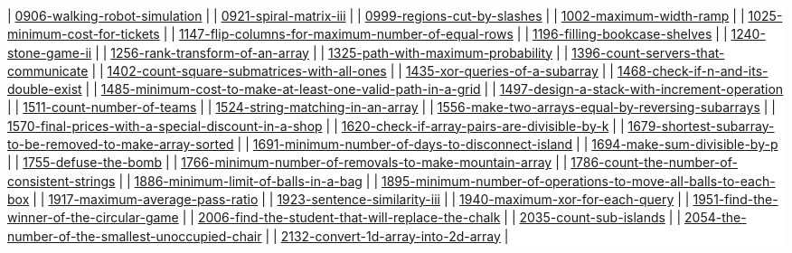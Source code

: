 | [0906-walking-robot-simulation](https://github.com/karandixit10/Interview_DS_Algo/tree/master/0906-walking-robot-simulation) |
| [0921-spiral-matrix-iii](https://github.com/karandixit10/Interview_DS_Algo/tree/master/0921-spiral-matrix-iii) |
| [0999-regions-cut-by-slashes](https://github.com/karandixit10/Interview_DS_Algo/tree/master/0999-regions-cut-by-slashes) |
| [1002-maximum-width-ramp](https://github.com/karandixit10/Interview_DS_Algo/tree/master/1002-maximum-width-ramp) |
| [1025-minimum-cost-for-tickets](https://github.com/karandixit10/Interview_DS_Algo/tree/master/1025-minimum-cost-for-tickets) |
| [1147-flip-columns-for-maximum-number-of-equal-rows](https://github.com/karandixit10/Interview_DS_Algo/tree/master/1147-flip-columns-for-maximum-number-of-equal-rows) |
| [1196-filling-bookcase-shelves](https://github.com/karandixit10/Interview_DS_Algo/tree/master/1196-filling-bookcase-shelves) |
| [1240-stone-game-ii](https://github.com/karandixit10/Interview_DS_Algo/tree/master/1240-stone-game-ii) |
| [1256-rank-transform-of-an-array](https://github.com/karandixit10/Interview_DS_Algo/tree/master/1256-rank-transform-of-an-array) |
| [1325-path-with-maximum-probability](https://github.com/karandixit10/Interview_DS_Algo/tree/master/1325-path-with-maximum-probability) |
| [1396-count-servers-that-communicate](https://github.com/karandixit10/Interview_DS_Algo/tree/master/1396-count-servers-that-communicate) |
| [1402-count-square-submatrices-with-all-ones](https://github.com/karandixit10/Interview_DS_Algo/tree/master/1402-count-square-submatrices-with-all-ones) |
| [1435-xor-queries-of-a-subarray](https://github.com/karandixit10/Interview_DS_Algo/tree/master/1435-xor-queries-of-a-subarray) |
| [1468-check-if-n-and-its-double-exist](https://github.com/karandixit10/Interview_DS_Algo/tree/master/1468-check-if-n-and-its-double-exist) |
| [1485-minimum-cost-to-make-at-least-one-valid-path-in-a-grid](https://github.com/karandixit10/Interview_DS_Algo/tree/master/1485-minimum-cost-to-make-at-least-one-valid-path-in-a-grid) |
| [1497-design-a-stack-with-increment-operation](https://github.com/karandixit10/Interview_DS_Algo/tree/master/1497-design-a-stack-with-increment-operation) |
| [1511-count-number-of-teams](https://github.com/karandixit10/Interview_DS_Algo/tree/master/1511-count-number-of-teams) |
| [1524-string-matching-in-an-array](https://github.com/karandixit10/Interview_DS_Algo/tree/master/1524-string-matching-in-an-array) |
| [1556-make-two-arrays-equal-by-reversing-subarrays](https://github.com/karandixit10/Interview_DS_Algo/tree/master/1556-make-two-arrays-equal-by-reversing-subarrays) |
| [1570-final-prices-with-a-special-discount-in-a-shop](https://github.com/karandixit10/Interview_DS_Algo/tree/master/1570-final-prices-with-a-special-discount-in-a-shop) |
| [1620-check-if-array-pairs-are-divisible-by-k](https://github.com/karandixit10/Interview_DS_Algo/tree/master/1620-check-if-array-pairs-are-divisible-by-k) |
| [1679-shortest-subarray-to-be-removed-to-make-array-sorted](https://github.com/karandixit10/Interview_DS_Algo/tree/master/1679-shortest-subarray-to-be-removed-to-make-array-sorted) |
| [1691-minimum-number-of-days-to-disconnect-island](https://github.com/karandixit10/Interview_DS_Algo/tree/master/1691-minimum-number-of-days-to-disconnect-island) |
| [1694-make-sum-divisible-by-p](https://github.com/karandixit10/Interview_DS_Algo/tree/master/1694-make-sum-divisible-by-p) |
| [1755-defuse-the-bomb](https://github.com/karandixit10/Interview_DS_Algo/tree/master/1755-defuse-the-bomb) |
| [1766-minimum-number-of-removals-to-make-mountain-array](https://github.com/karandixit10/Interview_DS_Algo/tree/master/1766-minimum-number-of-removals-to-make-mountain-array) |
| [1786-count-the-number-of-consistent-strings](https://github.com/karandixit10/Interview_DS_Algo/tree/master/1786-count-the-number-of-consistent-strings) |
| [1886-minimum-limit-of-balls-in-a-bag](https://github.com/karandixit10/Interview_DS_Algo/tree/master/1886-minimum-limit-of-balls-in-a-bag) |
| [1895-minimum-number-of-operations-to-move-all-balls-to-each-box](https://github.com/karandixit10/Interview_DS_Algo/tree/master/1895-minimum-number-of-operations-to-move-all-balls-to-each-box) |
| [1917-maximum-average-pass-ratio](https://github.com/karandixit10/Interview_DS_Algo/tree/master/1917-maximum-average-pass-ratio) |
| [1923-sentence-similarity-iii](https://github.com/karandixit10/Interview_DS_Algo/tree/master/1923-sentence-similarity-iii) |
| [1940-maximum-xor-for-each-query](https://github.com/karandixit10/Interview_DS_Algo/tree/master/1940-maximum-xor-for-each-query) |
| [1951-find-the-winner-of-the-circular-game](https://github.com/karandixit10/Interview_DS_Algo/tree/master/1951-find-the-winner-of-the-circular-game) |
| [2006-find-the-student-that-will-replace-the-chalk](https://github.com/karandixit10/Interview_DS_Algo/tree/master/2006-find-the-student-that-will-replace-the-chalk) |
| [2035-count-sub-islands](https://github.com/karandixit10/Interview_DS_Algo/tree/master/2035-count-sub-islands) |
| [2054-the-number-of-the-smallest-unoccupied-chair](https://github.com/karandixit10/Interview_DS_Algo/tree/master/2054-the-number-of-the-smallest-unoccupied-chair) |
| [2132-convert-1d-array-into-2d-array](https://github.com/karandixit10/Interview_DS_Algo/tree/master/2132-convert-1d-array-into-2d-array) |